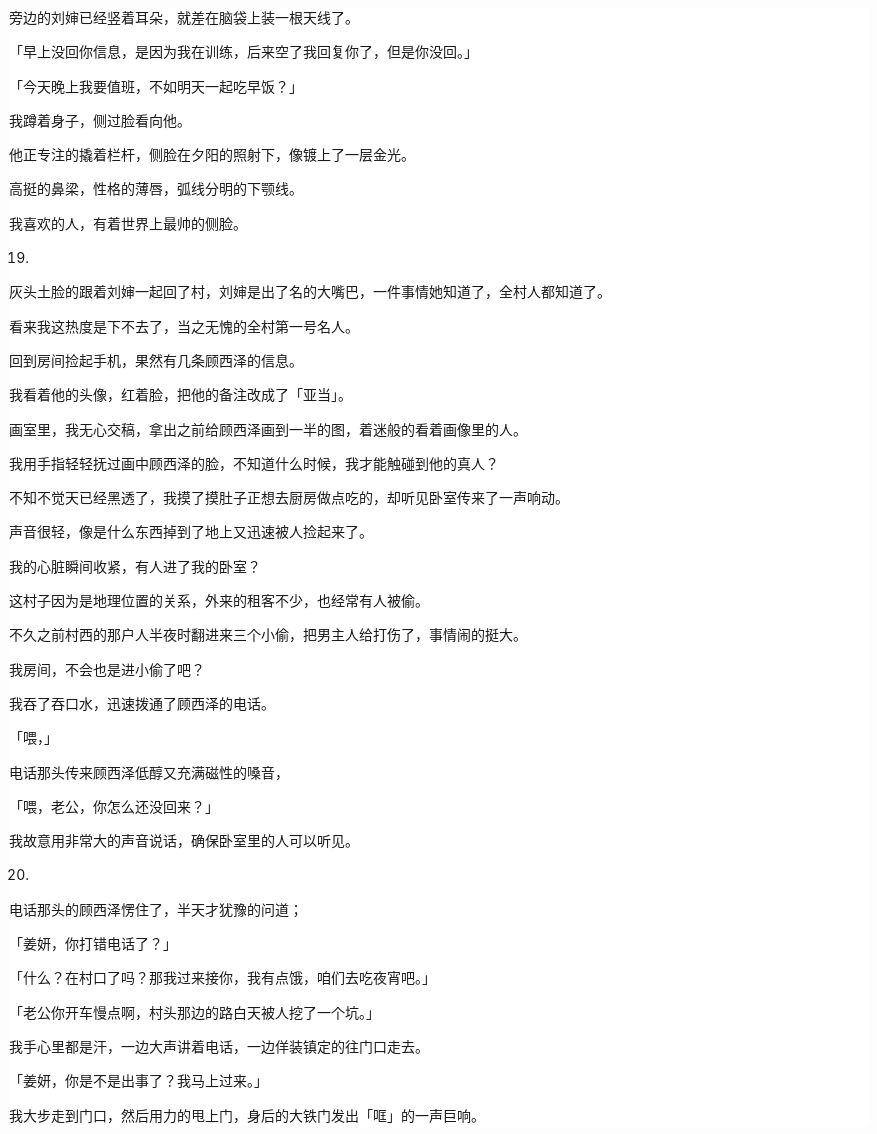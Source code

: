 旁边的刘婶已经竖着耳朵，就差在脑袋上装一根天线了。

「早上没回你信息，是因为我在训练，后来空了我回复你了，但是你没回。」

「今天晚上我要值班，不如明天一起吃早饭？」

我蹲着身子，侧过脸看向他。

他正专注的撬着栏杆，侧脸在夕阳的照射下，像镀上了一层金光。

高挺的鼻梁，性格的薄唇，弧线分明的下颚线。

我喜欢的人，有着世界上最帅的侧脸。

19.

灰头土脸的跟着刘婶一起回了村，刘婶是出了名的大嘴巴，一件事情她知道了，全村人都知道了。

看来我这热度是下不去了，当之无愧的全村第一号名人。

回到房间捡起手机，果然有几条顾西泽的信息。

我看着他的头像，红着脸，把他的备注改成了「亚当」。

画室里，我无心交稿，拿出之前给顾西泽画到一半的图，着迷般的看着画像里的人。

我用手指轻轻抚过画中顾西泽的脸，不知道什么时候，我才能触碰到他的真人？

不知不觉天已经黑透了，我摸了摸肚子正想去厨房做点吃的，却听见卧室传来了一声响动。

声音很轻，像是什么东西掉到了地上又迅速被人捡起来了。

我的心脏瞬间收紧，有人进了我的卧室？

这村子因为是地理位置的关系，外来的租客不少，也经常有人被偷。

不久之前村西的那户人半夜时翻进来三个小偷，把男主人给打伤了，事情闹的挺大。

我房间，不会也是进小偷了吧？

我吞了吞口水，迅速拨通了顾西泽的电话。

「喂，」

电话那头传来顾西泽低醇又充满磁性的嗓音，

「喂，老公，你怎么还没回来？」

我故意用非常大的声音说话，确保卧室里的人可以听见。

20.

电话那头的顾西泽愣住了，半天才犹豫的问道；

「姜妍，你打错电话了？」

「什么？在村口了吗？那我过来接你，我有点饿，咱们去吃夜宵吧。」

「老公你开车慢点啊，村头那边的路白天被人挖了一个坑。」

我手心里都是汗，一边大声讲着电话，一边佯装镇定的往门口走去。

「姜妍，你是不是出事了？我马上过来。」

我大步走到门口，然后用力的甩上门，身后的大铁门发出「哐」的一声巨响。
